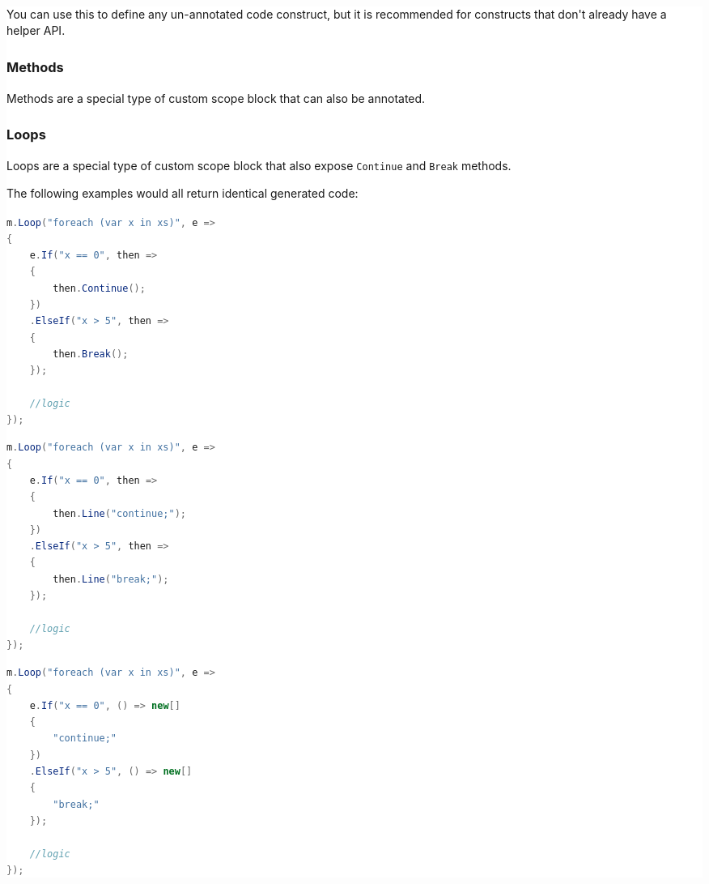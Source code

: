 You can use this to define any un-annotated code construct, but it is recommended for constructs that don't already have a helper API.

### Methods

Methods are a special type of custom scope block that can also be annotated.

### Loops

Loops are a special type of custom scope block that also expose `Continue` and `Break` methods.

The following examples would all return identical generated code:

```csharp
m.Loop("foreach (var x in xs)", e =>
{
    e.If("x == 0", then =>
    {
        then.Continue();
    })
    .ElseIf("x > 5", then =>
    {
        then.Break();
    });

    //logic
});
```

```csharp
m.Loop("foreach (var x in xs)", e =>
{
    e.If("x == 0", then =>
    {
        then.Line("continue;");
    })
    .ElseIf("x > 5", then =>
    {
        then.Line("break;");
    });

    //logic
});
```

```csharp
m.Loop("foreach (var x in xs)", e =>
{
    e.If("x == 0", () => new[]
    {
        "continue;"
    })
    .ElseIf("x > 5", () => new[]
    {
        "break;"
    });

    //logic
});
```
